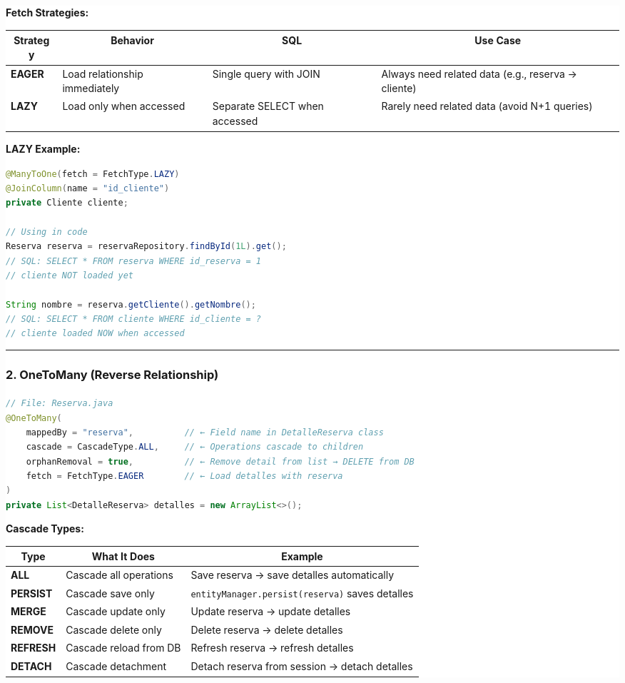 **Fetch Strategies:**

| Strategy | Behavior | SQL | Use Case |
|----------|----------|-----|----------|
| **EAGER** | Load relationship immediately | Single query with JOIN | Always need related data (e.g., reserva → cliente) |
| **LAZY** | Load only when accessed | Separate SELECT when accessed | Rarely need related data (avoid N+1 queries) |

**LAZY Example:**
```java
@ManyToOne(fetch = FetchType.LAZY)
@JoinColumn(name = "id_cliente")
private Cliente cliente;

// Using in code
Reserva reserva = reservaRepository.findById(1L).get();
// SQL: SELECT * FROM reserva WHERE id_reserva = 1
// cliente NOT loaded yet

String nombre = reserva.getCliente().getNombre();
// SQL: SELECT * FROM cliente WHERE id_cliente = ?
// cliente loaded NOW when accessed
```

---

### **2. OneToMany (Reverse Relationship)**

```java
// File: Reserva.java
@OneToMany(
    mappedBy = "reserva",          // ← Field name in DetalleReserva class
    cascade = CascadeType.ALL,     // ← Operations cascade to children
    orphanRemoval = true,          // ← Remove detail from list → DELETE from DB
    fetch = FetchType.EAGER        // ← Load detalles with reserva
)
private List<DetalleReserva> detalles = new ArrayList<>();
```

**Cascade Types:**

| Type | What It Does | Example |
|------|--------------|---------|
| **ALL** | Cascade all operations | Save reserva → save detalles automatically |
| **PERSIST** | Cascade save only | `entityManager.persist(reserva)` saves detalles |
| **MERGE** | Cascade update only | Update reserva → update detalles |
| **REMOVE** | Cascade delete only | Delete reserva → delete detalles |
| **REFRESH** | Cascade reload from DB | Refresh reserva → refresh detalles |
| **DETACH** | Cascade detachment | Detach reserva from session → detach detalles |
